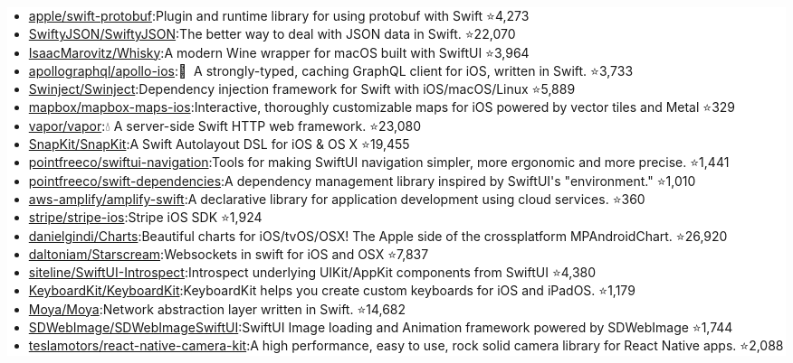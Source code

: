 * [apple/swift-protobuf](https://github.com/apple/swift-protobuf):Plugin and runtime library for using protobuf with Swift ⭐4,273
* [SwiftyJSON/SwiftyJSON](https://github.com/SwiftyJSON/SwiftyJSON):The better way to deal with JSON data in Swift. ⭐22,070
* [IsaacMarovitz/Whisky](https://github.com/IsaacMarovitz/Whisky):A modern Wine wrapper for macOS built with SwiftUI ⭐3,964
* [apollographql/apollo-ios](https://github.com/apollographql/apollo-ios):📱  A strongly-typed, caching GraphQL client for iOS, written in Swift. ⭐3,733
* [Swinject/Swinject](https://github.com/Swinject/Swinject):Dependency injection framework for Swift with iOS/macOS/Linux ⭐5,889
* [mapbox/mapbox-maps-ios](https://github.com/mapbox/mapbox-maps-ios):Interactive, thoroughly customizable maps for iOS powered by vector tiles and Metal ⭐329
* [vapor/vapor](https://github.com/vapor/vapor):💧 A server-side Swift HTTP web framework. ⭐23,080
* [SnapKit/SnapKit](https://github.com/SnapKit/SnapKit):A Swift Autolayout DSL for iOS & OS X ⭐19,455
* [pointfreeco/swiftui-navigation](https://github.com/pointfreeco/swiftui-navigation):Tools for making SwiftUI navigation simpler, more ergonomic and more precise. ⭐1,441
* [pointfreeco/swift-dependencies](https://github.com/pointfreeco/swift-dependencies):A dependency management library inspired by SwiftUI's "environment." ⭐1,010
* [aws-amplify/amplify-swift](https://github.com/aws-amplify/amplify-swift):A declarative library for application development using cloud services. ⭐360
* [stripe/stripe-ios](https://github.com/stripe/stripe-ios):Stripe iOS SDK ⭐1,924
* [danielgindi/Charts](https://github.com/danielgindi/Charts):Beautiful charts for iOS/tvOS/OSX! The Apple side of the crossplatform MPAndroidChart. ⭐26,920
* [daltoniam/Starscream](https://github.com/daltoniam/Starscream):Websockets in swift for iOS and OSX ⭐7,837
* [siteline/SwiftUI-Introspect](https://github.com/siteline/SwiftUI-Introspect):Introspect underlying UIKit/AppKit components from SwiftUI ⭐4,380
* [KeyboardKit/KeyboardKit](https://github.com/KeyboardKit/KeyboardKit):KeyboardKit helps you create custom keyboards for iOS and iPadOS. ⭐1,179
* [Moya/Moya](https://github.com/Moya/Moya):Network abstraction layer written in Swift. ⭐14,682
* [SDWebImage/SDWebImageSwiftUI](https://github.com/SDWebImage/SDWebImageSwiftUI):SwiftUI Image loading and Animation framework powered by SDWebImage ⭐1,744
* [teslamotors/react-native-camera-kit](https://github.com/teslamotors/react-native-camera-kit):A high performance, easy to use, rock solid camera library for React Native apps. ⭐2,088
